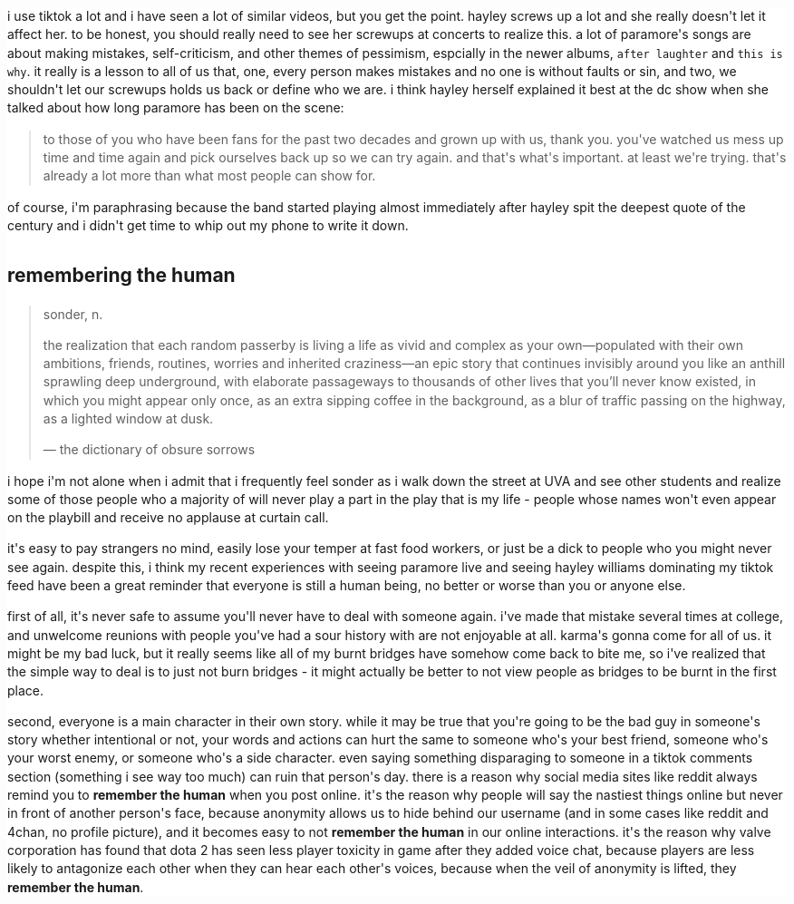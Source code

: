 i use tiktok a lot and i have seen a lot of similar videos, but you get the point. hayley screws up a lot and she really doesn't let it affect her. to be honest, you should really need to see her screwups at concerts to realize this. a lot of paramore's songs are about making mistakes, self-criticism, and other themes of pessimism, espcially in the newer albums, `after laughter` and `this is why`. it really is a lesson to all of us that, one, every person makes mistakes and no one is without faults or sin, and two, we shouldn't let our screwups holds us back or define who we are. i think hayley herself explained it best at the dc show when she talked about how long paramore has been on the scene:

> to those of you who have been fans for the past two decades and grown up with us, thank you. you've watched us mess up time and time again and pick ourselves back up so we can try again. and that's what's important. at least we're trying. that's already a lot more than what most people can show for.

of course, i'm paraphrasing because the band started playing almost immediately after hayley spit the deepest quote of the century and i didn't get time to whip out my phone to write it down.

## remembering the human

>sonder, n.
>
>the realization that each random passerby is living a life as vivid and complex as your own—populated with their own ambitions, friends, routines, worries and inherited craziness—an epic story that continues invisibly around you like an anthill sprawling deep underground, with elaborate passageways to thousands of other lives that you’ll never know existed, in which you might appear only once, as an extra sipping coffee in the background, as a blur of traffic passing on the highway, as a lighted window at dusk.
>
>&mdash; the dictionary of obsure sorrows

i hope i'm not alone when i admit that i frequently feel sonder as i walk down the street at UVA and see other students and realize some of those people who a majority of will never play a part in the play that is my life - people whose names won't even appear on the playbill and receive no applause at curtain call. 

it's easy to pay strangers no mind, easily lose your temper at fast food workers, or just be a dick to people who you might never see again. despite this, i think my recent experiences with seeing paramore live and seeing hayley williams dominating my tiktok feed have been a great reminder that everyone is still a human being, no better or worse than you or anyone else. 

first of all, it's never safe to assume you'll never have to deal with someone again. i've made that mistake several times at college, and unwelcome reunions with people you've had a sour history with are not enjoyable at all. karma's gonna come for all of us. it might be my bad luck, but it really seems like all of my burnt bridges have somehow come back to bite me, so i've realized that the simple way to deal is to just not burn bridges - it might actually be better to not view people as bridges to be burnt in the first place.

second, everyone is a main character in their own story. while it may be true that you're going to be the bad guy in someone's story whether intentional or not, your words and actions can hurt the same to someone who's your best friend, someone who's your worst enemy, or someone who's a side character. even saying something disparaging to someone in a tiktok comments section (something i see way too much) can ruin that person's day. there is a reason why social media sites like reddit always remind you to **remember the human** when you post online. it's the reason why people will say the nastiest things online but never in front of another person's face, because anonymity allows us to hide behind our username (and in some cases like reddit and 4chan, no profile picture), and it becomes easy to not **remember the human** in our online interactions. it's the reason why valve corporation has found that dota 2 has seen less player toxicity in game after they added voice chat, because players are less likely to antagonize each other when they can hear each other's voices, because when the veil of anonymity is lifted, they **remember the human**.